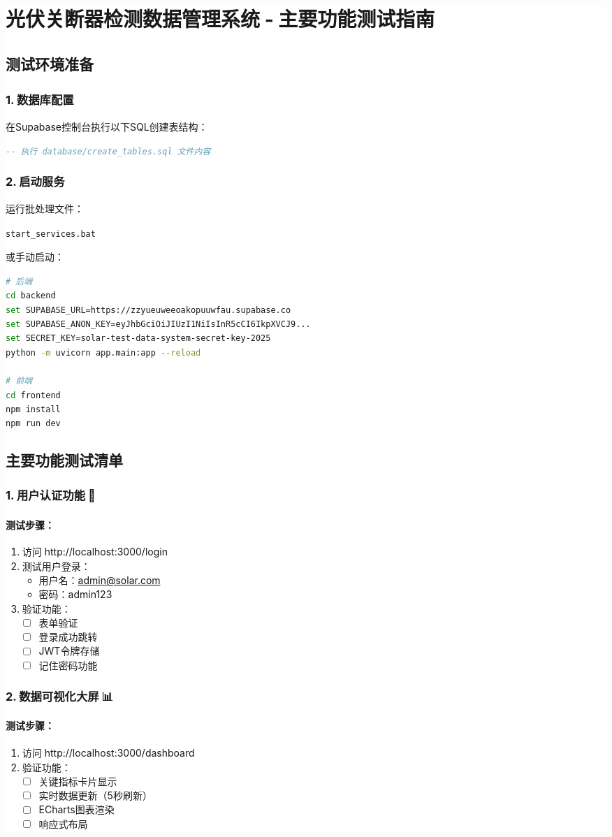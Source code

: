 # 光伏关断器检测数据管理系统 - 主要功能测试指南

## 测试环境准备

### 1. 数据库配置
在Supabase控制台执行以下SQL创建表结构：
```sql
-- 执行 database/create_tables.sql 文件内容
```

### 2. 启动服务
运行批处理文件：
```batch
start_services.bat
```

或手动启动：
```bash
# 后端
cd backend
set SUPABASE_URL=https://zzyueuweeoakopuuwfau.supabase.co
set SUPABASE_ANON_KEY=eyJhbGciOiJIUzI1NiIsInR5cCI6IkpXVCJ9...
set SECRET_KEY=solar-test-data-system-secret-key-2025
python -m uvicorn app.main:app --reload

# 前端
cd frontend
npm install
npm run dev
```

## 主要功能测试清单

### 1. 用户认证功能 🔐

#### 测试步骤：
1. 访问 http://localhost:3000/login
2. 测试用户登录：
   - 用户名：admin@solar.com
   - 密码：admin123
3. 验证功能：
   - [ ] 表单验证
   - [ ] 登录成功跳转
   - [ ] JWT令牌存储
   - [ ] 记住密码功能

### 2. 数据可视化大屏 📊

#### 测试步骤：
1. 访问 http://localhost:3000/dashboard
2. 验证功能：
   - [ ] 关键指标卡片显示
   - [ ] 实时数据更新（5秒刷新）
   - [ ] ECharts图表渲染
   - [ ] 响应式布局
